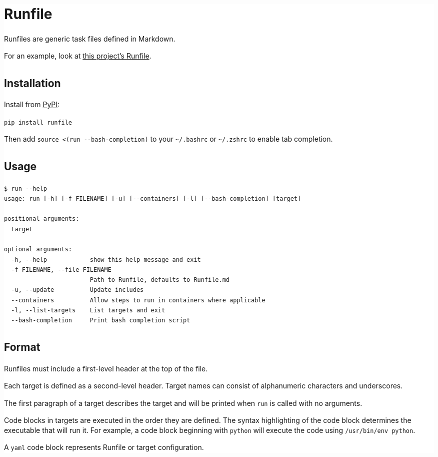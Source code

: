 # Runfile

Runfiles are generic task files defined in Markdown.

For an example, look at [this project’s
Runfile](https://github.com/awkspace/runfile/blob/master/Runfile.md).

## Installation

Install from [PyPI](https://pypi.org/project/runfile/):

```sh
pip install runfile
```

Then add `source <(run --bash-completion)` to your `~/.bashrc` or `~/.zshrc` to
enable tab completion.

## Usage

```sh-session
$ run --help
usage: run [-h] [-f FILENAME] [-u] [--containers] [-l] [--bash-completion] [target]

positional arguments:
  target

optional arguments:
  -h, --help            show this help message and exit
  -f FILENAME, --file FILENAME
                        Path to Runfile, defaults to Runfile.md
  -u, --update          Update includes
  --containers          Allow steps to run in containers where applicable
  -l, --list-targets    List targets and exit
  --bash-completion     Print bash completion script
```

## Format

Runfiles must include a first-level header at the top of the file.

Each target is defined as a second-level header. Target names can consist of
alphanumeric characters and underscores.

The first paragraph of a target describes the target and will be printed when
`run` is called with no arguments.

Code blocks in targets are executed in the order they are defined. The syntax
highlighting of the code block determines the executable that will run it. For
example, a code block beginning with `python` will execute the code using
`/usr/bin/env python`.

A `yaml` code block represents Runfile or target configuration.
